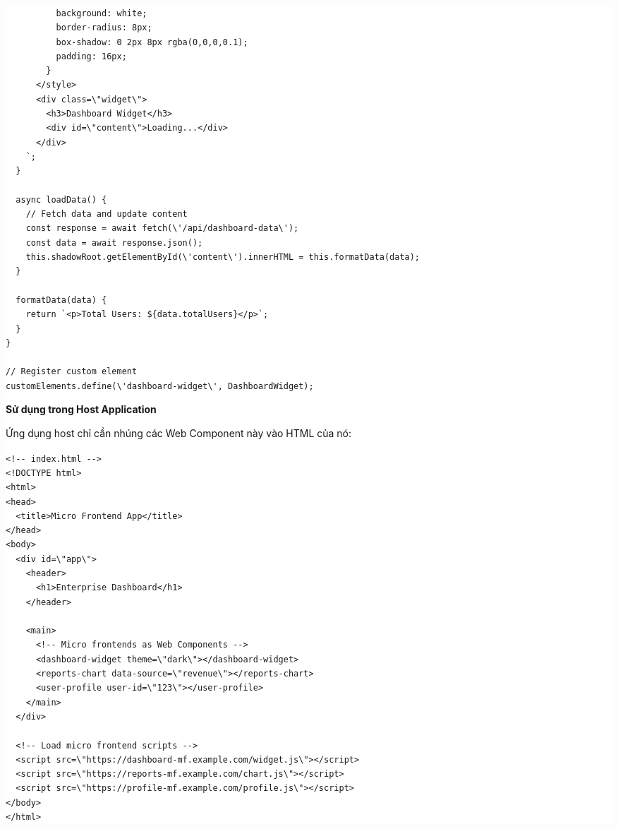 ```
          background: white;
          border-radius: 8px;
          box-shadow: 0 2px 8px rgba(0,0,0,0.1);
          padding: 16px;
        }
      </style>
      <div class=\"widget\">
        <h3>Dashboard Widget</h3>
        <div id=\"content\">Loading...</div>
      </div>
    `;
  }

  async loadData() {
    // Fetch data and update content
    const response = await fetch(\'/api/dashboard-data\');
    const data = await response.json();
    this.shadowRoot.getElementById(\'content\').innerHTML = this.formatData(data);
  }

  formatData(data) {
    return `<p>Total Users: ${data.totalUsers}</p>`;
  }
}

// Register custom element
customElements.define(\'dashboard-widget\', DashboardWidget);
```

**Sử dụng trong Host Application**

Ứng dụng host chỉ cần nhúng các Web Component này vào HTML của nó:

```
<!-- index.html -->
<!DOCTYPE html>
<html>
<head>
  <title>Micro Frontend App</title>
</head>
<body>
  <div id=\"app\">
    <header>
      <h1>Enterprise Dashboard</h1>
    </header>

    <main>
      <!-- Micro frontends as Web Components -->
      <dashboard-widget theme=\"dark\"></dashboard-widget>
      <reports-chart data-source=\"revenue\"></reports-chart>
      <user-profile user-id=\"123\"></user-profile>
    </main>
  </div>

  <!-- Load micro frontend scripts -->
  <script src=\"https://dashboard-mf.example.com/widget.js\"></script>
  <script src=\"https://reports-mf.example.com/chart.js\"></script>
  <script src=\"https://profile-mf.example.com/profile.js\"></script>
</body>
</html>
```
